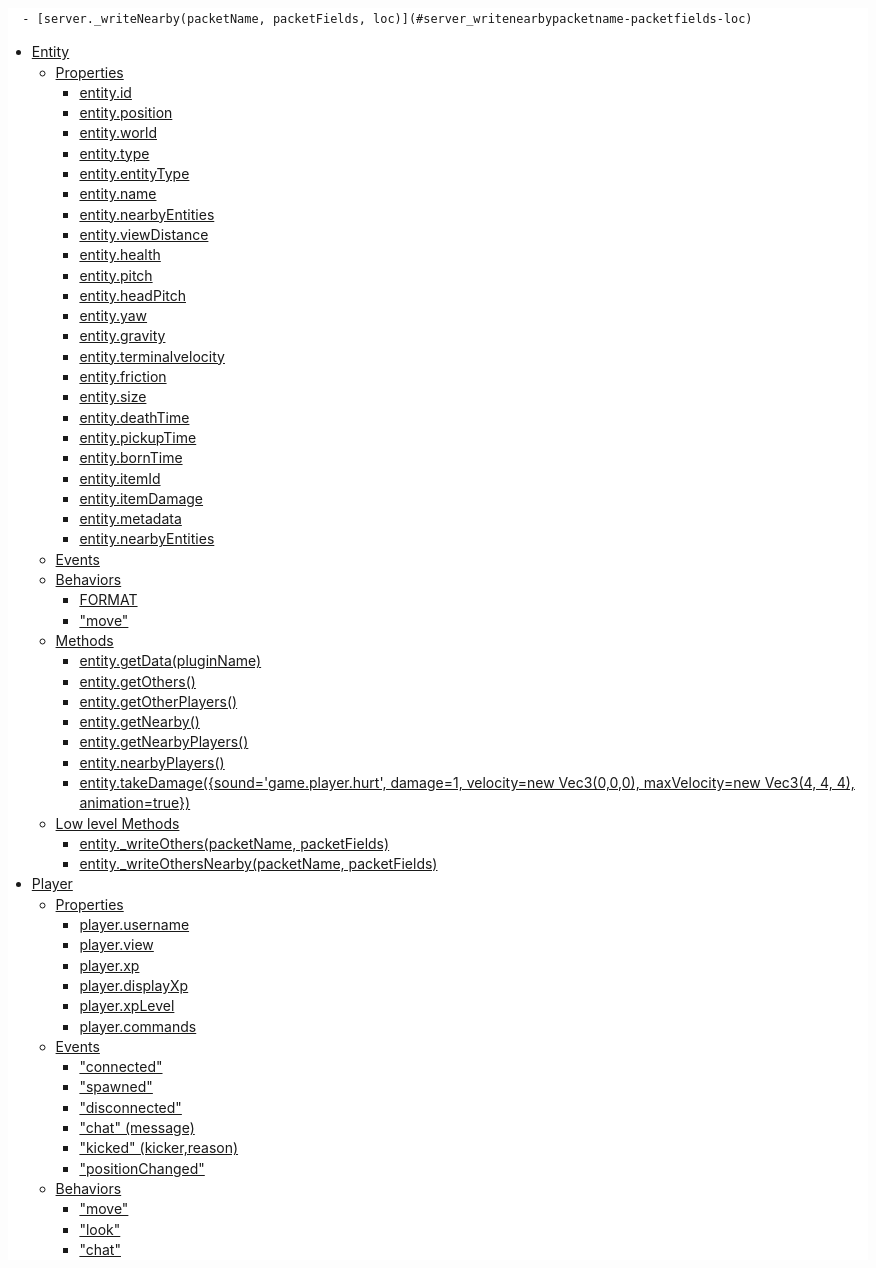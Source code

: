       - [server._writeNearby(packetName, packetFields, loc)](#server_writenearbypacketname-packetfields-loc)
  - [Entity](#entity-1)
    - [Properties](#properties-1)
      - [entity.id](#entityid)
      - [entity.position](#entityposition)
      - [entity.world](#entityworld)
      - [entity.type](#entitytype)
      - [entity.entityType](#entityentitytype)
      - [entity.name](#entityname)
      - [entity.nearbyEntities](#entitynearbyentities)
      - [entity.viewDistance](#entityviewdistance)
      - [entity.health](#entityhealth)
      - [entity.pitch](#entitypitch)
      - [entity.headPitch](#entityheadpitch)
      - [entity.yaw](#entityyaw)
      - [entity.gravity](#entitygravity)
      - [entity.terminalvelocity](#entityterminalvelocity)
      - [entity.friction](#entityfriction)
      - [entity.size](#entitysize)
      - [entity.deathTime](#entitydeathtime)
      - [entity.pickupTime](#entitypickuptime)
      - [entity.bornTime](#entityborntime)
      - [entity.itemId](#entityitemid)
      - [entity.itemDamage](#entityitemdamage)
      - [entity.metadata](#entitymetadata)
      - [entity.nearbyEntities](#entitynearbyentities-1)
    - [Events](#events-1)
    - [Behaviors](#behaviors)
      - [FORMAT](#format)
      - ["move"](#move)
    - [Methods](#methods-1)
      - [entity.getData(pluginName)](#entitygetdatapluginname)
      - [entity.getOthers()](#entitygetothers)
      - [entity.getOtherPlayers()](#entitygetotherplayers)
      - [entity.getNearby()](#entitygetnearby)
      - [entity.getNearbyPlayers()](#entitygetnearbyplayers)
      - [entity.nearbyPlayers()](#entitynearbyplayers)
      - [entity.takeDamage({sound='game.player.hurt', damage=1, velocity=new Vec3(0,0,0), maxVelocity=new Vec3(4, 4, 4), animation=true})](#entitytakedamagesoundgameplayerhurt-damage1-velocitynew-vec3000-maxvelocitynew-vec34-4-4-animationtrue)
    - [Low level Methods](#low-level-methods)
      - [entity._writeOthers(packetName, packetFields)](#entity_writeotherspacketname-packetfields)
      - [entity._writeOthersNearby(packetName, packetFields)](#entity_writeothersnearbypacketname-packetfields)
  - [Player](#player)
    - [Properties](#properties-2)
      - [player.username](#playerusername)
      - [player.view](#playerview)
      - [player.xp](#playerxp)
      - [player.displayXp](#playerdisplayxp)
      - [player.xpLevel](#playerxplevel)
      - [player.commands](#playercommands)
    - [Events](#events-2)
      - ["connected"](#connected)
      - ["spawned"](#spawned)
      - ["disconnected"](#disconnected)
      - ["chat" (message)](#chat-message)
      - ["kicked" (kicker,reason)](#kicked-kickerreason)
      - ["positionChanged"](#positionchanged)
    - [Behaviors](#behaviors-1)
      - ["move"](#move-1)
      - ["look"](#look)
      - ["chat"](#chat)